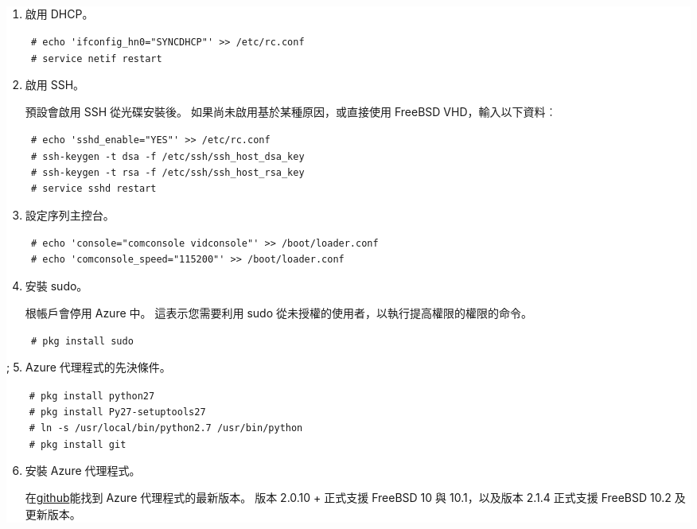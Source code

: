 1. 啟用 DHCP。

        # echo 'ifconfig_hn0="SYNCDHCP"' >> /etc/rc.conf
        # service netif restart

2. 啟用 SSH。

    預設會啟用 SSH 從光碟安裝後。 如果尚未啟用基於某種原因，或直接使用 FreeBSD VHD，輸入以下資料︰

        # echo 'sshd_enable="YES"' >> /etc/rc.conf
        # ssh-keygen -t dsa -f /etc/ssh/ssh_host_dsa_key
        # ssh-keygen -t rsa -f /etc/ssh/ssh_host_rsa_key
        # service sshd restart

3. 設定序列主控台。

        # echo 'console="comconsole vidconsole"' >> /boot/loader.conf
        # echo 'comconsole_speed="115200"' >> /boot/loader.conf

4. 安裝 sudo。

    根帳戶會停用 Azure 中。 這表示您需要利用 sudo 從未授權的使用者，以執行提高權限的權限的命令。

        # pkg install sudo
;
5. Azure 代理程式的先決條件。

        # pkg install python27  
        # pkg install Py27-setuptools27   
        # ln -s /usr/local/bin/python2.7 /usr/bin/python   
        # pkg install git

6. 安裝 Azure 代理程式。

    在[github](https://github.com/Azure/WALinuxAgent/releases)能找到 Azure 代理程式的最新版本。 版本 2.0.10 + 正式支援 FreeBSD 10 與 10.1，以及版本 2.1.4 正式支援 FreeBSD 10.2 及更新版本。
